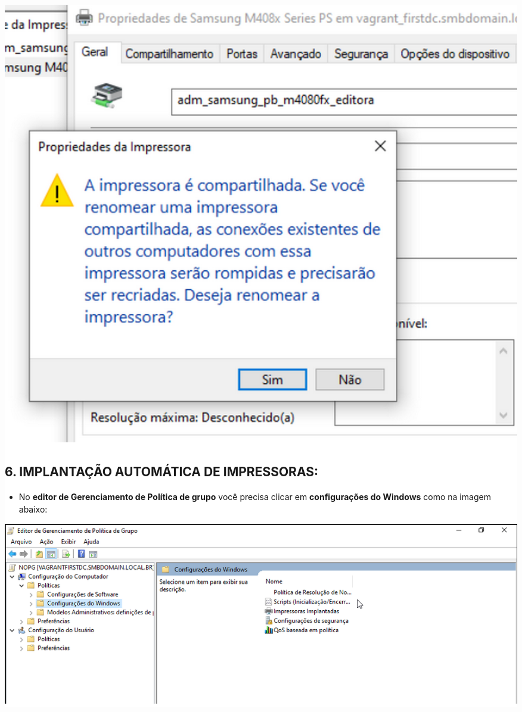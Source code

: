 ![imagem22](/assets/images/sambaimages/f22.png)

## 6. IMPLANTAÇÃO AUTOMÁTICA DE IMPRESSORAS:

- No **editor de Gerenciamento de Política de grupo** você precisa clicar em **configurações do Windows** como na imagem abaixo:

![imagem23](/assets/images/sambaimages/f23.png)

